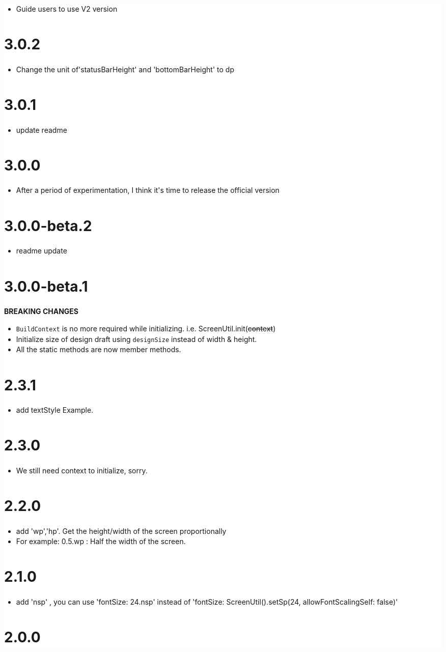 - Guide users to use V2 version

# 3.0.2

- Change the unit of'statusBarHeight' and 'bottomBarHeight' to dp

# 3.0.1

- update readme

# 3.0.0

- After a period of experimentation, I think it's time to release the official version

# 3.0.0-beta.2

- readme update

# 3.0.0-beta.1

**BREAKING CHANGES**

- `BuildContext` is no more required while initializing. i.e. ScreenUtil.init(~~context~~)
- Initialize size of design draft using `designSize` instead of width & height.
- All the static methods are now member methods.

# 2.3.1

- add textStyle Example.

# 2.3.0

- We still need context to initialize, sorry.

# 2.2.0

- add 'wp','hp'. Get the height/width of the screen proportionally
- For example: 0.5.wp : Half the width of the screen.

# 2.1.0

- add 'nsp' , you can use 'fontSize: 24.nsp' instead of 'fontSize: ScreenUtil().setSp(24,
  allowFontScalingSelf: false)'

# 2.0.0
